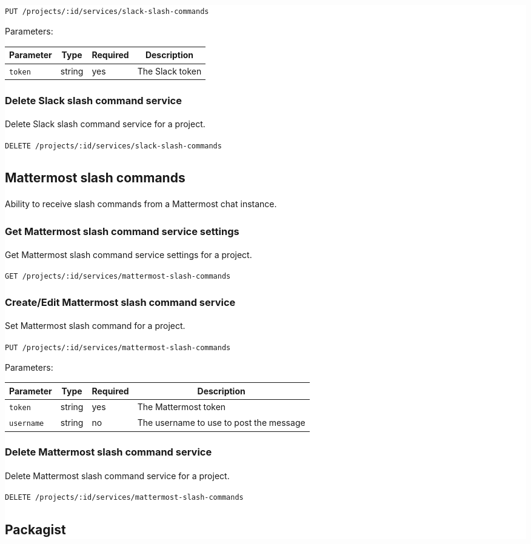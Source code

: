 ```
PUT /projects/:id/services/slack-slash-commands
```

Parameters:

| Parameter | Type | Required | Description |
| --------- | ---- | -------- | ----------- |
| `token` | string | yes | The Slack token |


### Delete Slack slash command service

Delete Slack slash command service for a project.

```
DELETE /projects/:id/services/slack-slash-commands
```

## Mattermost slash commands

Ability to receive slash commands from a Mattermost chat instance.

### Get Mattermost slash command service settings

Get Mattermost slash command service settings for a project.

```
GET /projects/:id/services/mattermost-slash-commands
```

### Create/Edit Mattermost slash command service

Set Mattermost slash command for a project.

```
PUT /projects/:id/services/mattermost-slash-commands
```

Parameters:

| Parameter | Type | Required | Description |
| --------- | ---- | -------- | ----------- |
| `token` | string | yes | The Mattermost token |
| `username` | string | no | The username to use to post the message |

### Delete Mattermost slash command service

Delete Mattermost slash command service for a project.

```
DELETE /projects/:id/services/mattermost-slash-commands
```

## Packagist
